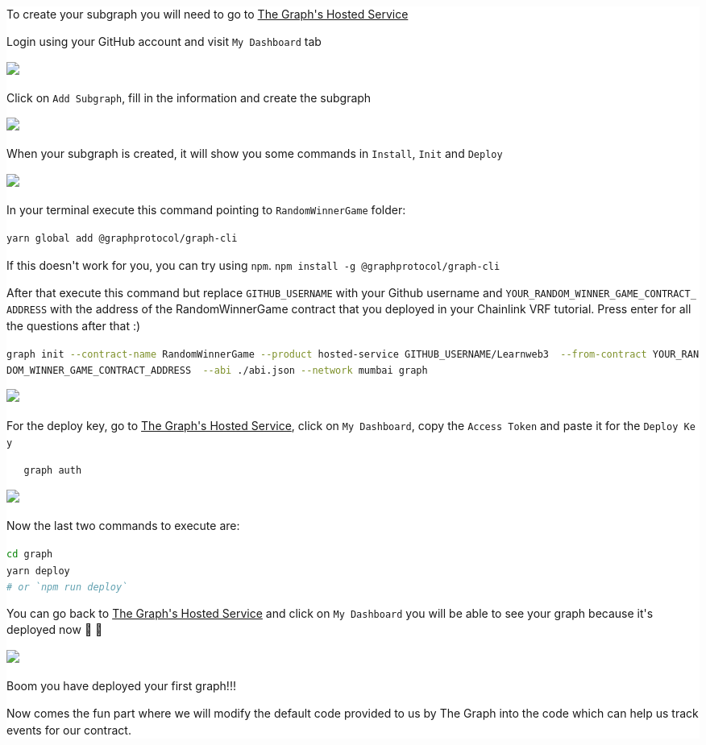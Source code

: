 To create your subgraph you will need to go to [The Graph's Hosted Service](https://thegraph.com/hosted-service/)

Login using your GitHub account and visit `My Dashboard` tab

![](https://i.imgur.com/pFtBOc9.png)

Click on `Add Subgraph`, fill in the information and create the subgraph

![](https://i.imgur.com/4gfdUUf.png)

When your subgraph is created, it will show you some commands in `Install`, `Init` and `Deploy`

![](https://i.imgur.com/xS4Fdme.png)

In your terminal execute this command pointing to `RandomWinnerGame` folder:

```bash
yarn global add @graphprotocol/graph-cli
```

If this doesn't work for you, you can try using `npm`. `npm install -g @graphprotocol/graph-cli`

After that execute this command but replace `GITHUB_USERNAME` with your Github username and `YOUR_RANDOM_WINNER_GAME_CONTRACT_ADDRESS` with the address of the RandomWinnerGame contract that you deployed in your Chainlink VRF tutorial. Press enter for all the questions after that :)

```bash
graph init --contract-name RandomWinnerGame --product hosted-service GITHUB_USERNAME/Learnweb3  --from-contract YOUR_RANDOM_WINNER_GAME_CONTRACT_ADDRESS  --abi ./abi.json --network mumbai graph
```

![](https://i.imgur.com/Y5NTkGD.png)

For the deploy key, go to [The Graph's Hosted Service](https://thegraph.com/hosted-service/), click on `My Dashboard`, copy the `Access Token` and paste it for the `Deploy Key`

```bash
   graph auth
```

![](https://i.imgur.com/CkFmiv1.png)

Now the last two commands to execute are:

```bash
cd graph
yarn deploy
# or `npm run deploy`
```

You can go back to [The Graph's Hosted Service](https://thegraph.com/hosted-service/) and click on `My Dashboard` you will be able to see your graph because it's deployed now 🚀 👀

![](https://i.imgur.com/OOEbDgB.png)

Boom you have deployed your first graph!!!

Now comes the fun part where we will modify the default code provided to us by The Graph into the code which can help us track events for our contract.
